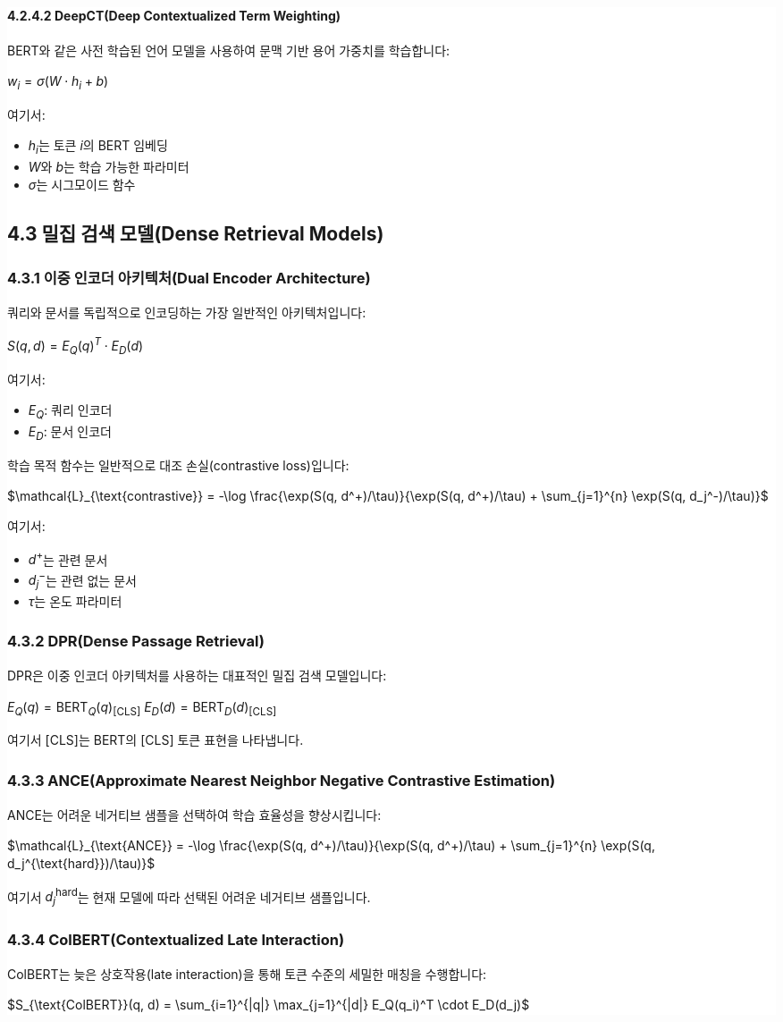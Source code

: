 #### 4.2.4.2 DeepCT(Deep Contextualized Term Weighting)

BERT와 같은 사전 학습된 언어 모델을 사용하여 문맥 기반 용어 가중치를 학습합니다:

$w_i = \sigma(W \cdot h_i + b)$

여기서:
- $h_i$는 토큰 $i$의 BERT 임베딩
- $W$와 $b$는 학습 가능한 파라미터
- $\sigma$는 시그모이드 함수

## 4.3 밀집 검색 모델(Dense Retrieval Models)

### 4.3.1 이중 인코더 아키텍처(Dual Encoder Architecture)

쿼리와 문서를 독립적으로 인코딩하는 가장 일반적인 아키텍처입니다:

$S(q, d) = E_Q(q)^T \cdot E_D(d)$

여기서:
- $E_Q$: 쿼리 인코더
- $E_D$: 문서 인코더

학습 목적 함수는 일반적으로 대조 손실(contrastive loss)입니다:

$\mathcal{L}_{\text{contrastive}} = -\log \frac{\exp(S(q, d^+)/\tau)}{\exp(S(q, d^+)/\tau) + \sum_{j=1}^{n} \exp(S(q, d_j^-)/\tau)}$

여기서:
- $d^+$는 관련 문서
- $d_j^-$는 관련 없는 문서
- $\tau$는 온도 파라미터

### 4.3.2 DPR(Dense Passage Retrieval)

DPR은 이중 인코더 아키텍처를 사용하는 대표적인 밀집 검색 모델입니다:

$E_Q(q) = \text{BERT}_Q(q)_{[\text{CLS}]}$
$E_D(d) = \text{BERT}_D(d)_{[\text{CLS}]}$

여기서 $[\text{CLS}]$는 BERT의 [CLS] 토큰 표현을 나타냅니다.

### 4.3.3 ANCE(Approximate Nearest Neighbor Negative Contrastive Estimation)

ANCE는 어려운 네거티브 샘플을 선택하여 학습 효율성을 향상시킵니다:

$\mathcal{L}_{\text{ANCE}} = -\log \frac{\exp(S(q, d^+)/\tau)}{\exp(S(q, d^+)/\tau) + \sum_{j=1}^{n} \exp(S(q, d_j^{\text{hard}})/\tau)}$

여기서 $d_j^{\text{hard}}$는 현재 모델에 따라 선택된 어려운 네거티브 샘플입니다.

### 4.3.4 ColBERT(Contextualized Late Interaction)

ColBERT는 늦은 상호작용(late interaction)을 통해 토큰 수준의 세밀한 매칭을 수행합니다:

$S_{\text{ColBERT}}(q, d) = \sum_{i=1}^{|q|} \max_{j=1}^{|d|} E_Q(q_i)^T \cdot E_D(d_j)$
